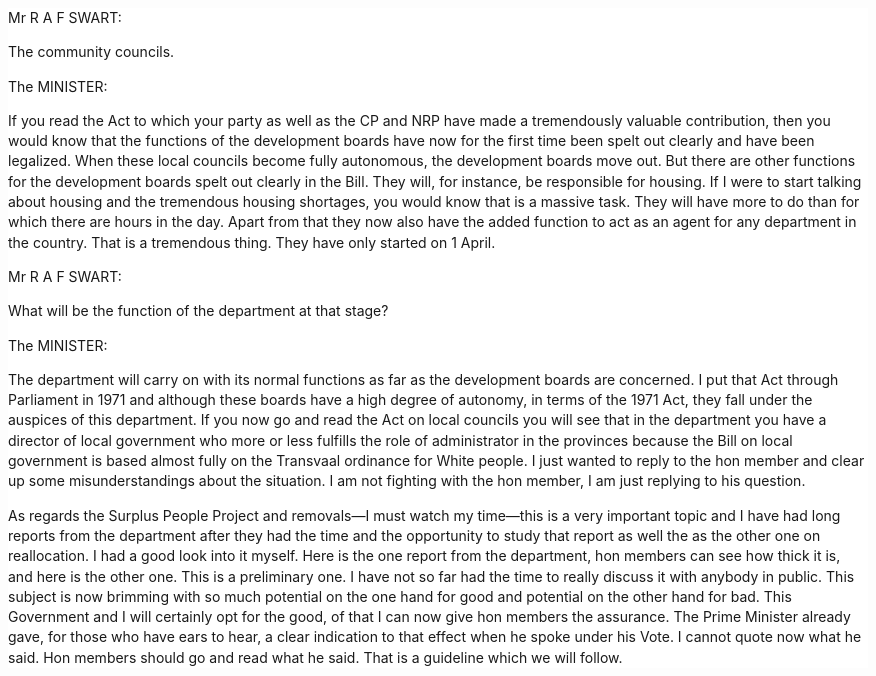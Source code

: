 <from>Mr <person refersTo="hansard_za">R A F SWART</person>:</from>

<p>The community councils.</p>

</speech>

<speech by="#minister">

<from>The <person refersTo="hansard_za">MINISTER</person>:</from>

<p>If you read the Act to which your party as well as the CP and NRP have made a tremendously valuable contribution, then you would know that the functions of the development boards have now for the first time been spelt out clearly and have been legalized. When these local councils become fully autonomous, the development boards move out. But there are other functions for the development boards spelt out clearly in the Bill. They will, for instance, be responsible for housing. If I were to start talking about housing and the tremendous housing shortages, you would know that is a massive task. They will have more to do than for which there are hours in the day. Apart from that they now also have the added function to act as an agent for any department in the country. That is a tremendous thing. They have only started on 1 April.</p>

</speech>

<speech by="#swart">

<from>Mr <person refersTo="hansard_za">R A F SWART</person>:</from>

<p>What will be the function of the department at that stage?</p>

</speech>

<speech by="#minister">

<from>The <person refersTo="hansard_za">MINISTER</person>:</from>

<p>The department will carry on with its normal functions as far as the development boards are concerned. I put that Act through Parliament in 1971 and although these boards have a high degree of autonomy, in terms of the 1971 Act, they fall under the auspices of this department. If you now go and read the Act on local councils you will see that in the department you have a director of local government who more or less fulfills the role of administrator in the provinces because the Bill on local government is based almost fully on the Transvaal ordinance for White people. I just wanted to reply to the hon member and clear up some misunderstandings about the situation. I am not fighting with the hon member, I am just replying to his question.</p>

<p>As regards the Surplus People Project and removals&#x2014;I must watch my time&#x2014;this is a very important topic and I have had long reports from the department after they had the time and the opportunity to study that report as well the as the other one on reallocation. I had a good look into it myself. Here is the <span class="col_155-156" refersTo="page_0083"/>one report from the department, hon members can see how thick it is, and here is the other one. This is a preliminary one. I have not so far had the time to really discuss it with anybody in public. This subject is now brimming with so much potential on the one hand for good and potential on the other hand for bad. This Government and I will certainly opt for the good, of that I can now give hon members the assurance. The Prime Minister already gave, for those who have ears to hear, a clear indication to that effect when he spoke under his Vote. I cannot quote now what he said. Hon members should go and read what he said. That is a guideline which we will follow.</p>

</speech>

<speech by="#andrew">
